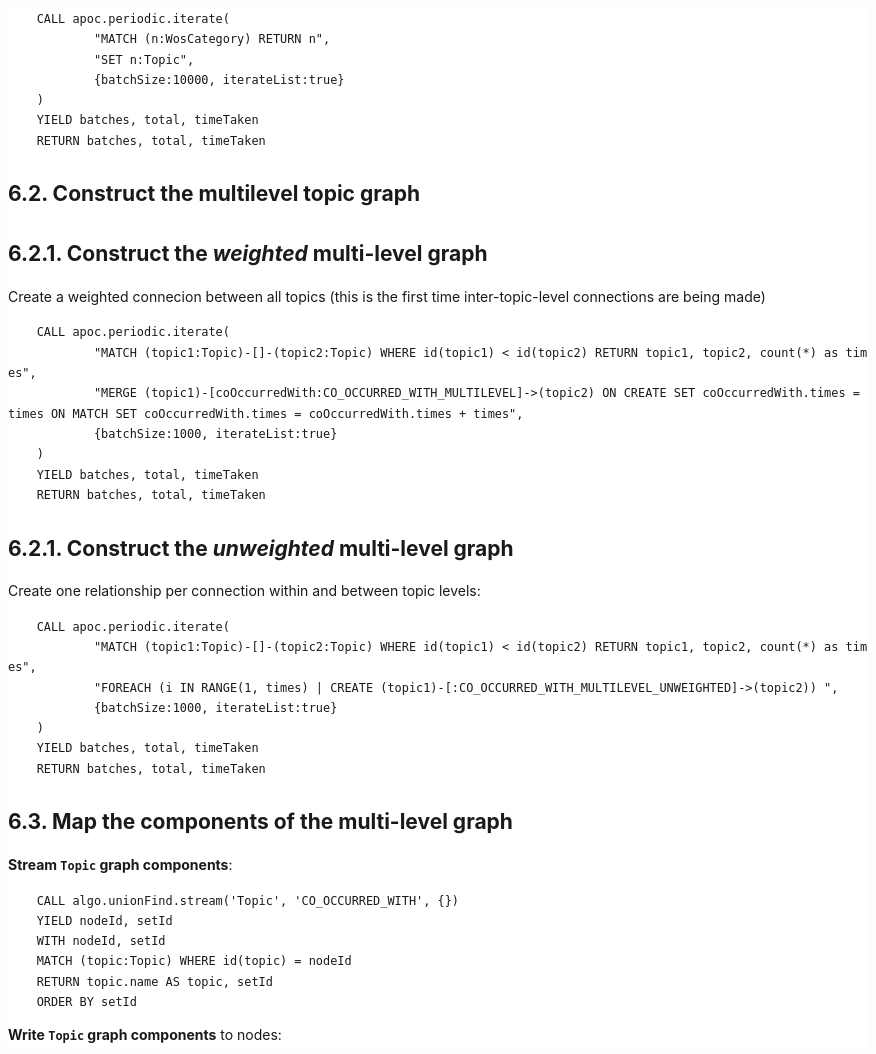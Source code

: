         CALL apoc.periodic.iterate(
                "MATCH (n:WosCategory) RETURN n",
                "SET n:Topic",
                {batchSize:10000, iterateList:true}
        )
        YIELD batches, total, timeTaken
        RETURN batches, total, timeTaken

## 6.2. Construct the multilevel topic graph

## 6.2.1. Construct the *weighted* multi-level graph

Create a weighted connecion between all topics (this is the first time inter-topic-level connections are being made)

        CALL apoc.periodic.iterate(
                "MATCH (topic1:Topic)-[]-(topic2:Topic) WHERE id(topic1) < id(topic2) RETURN topic1, topic2, count(*) as times",
                "MERGE (topic1)-[coOccurredWith:CO_OCCURRED_WITH_MULTILEVEL]->(topic2) ON CREATE SET coOccurredWith.times = times ON MATCH SET coOccurredWith.times = coOccurredWith.times + times",
                {batchSize:1000, iterateList:true}
        )
        YIELD batches, total, timeTaken
        RETURN batches, total, timeTaken


## 6.2.1. Construct the *unweighted* multi-level graph 

Create one relationship per connection within and between topic levels:

        CALL apoc.periodic.iterate(
                "MATCH (topic1:Topic)-[]-(topic2:Topic) WHERE id(topic1) < id(topic2) RETURN topic1, topic2, count(*) as times",
                "FOREACH (i IN RANGE(1, times) | CREATE (topic1)-[:CO_OCCURRED_WITH_MULTILEVEL_UNWEIGHTED]->(topic2)) ",
                {batchSize:1000, iterateList:true}
        )
        YIELD batches, total, timeTaken
        RETURN batches, total, timeTaken

## 6.3. Map the components of the multi-level graph

**Stream `Topic` graph components**:

        CALL algo.unionFind.stream('Topic', 'CO_OCCURRED_WITH', {})
        YIELD nodeId, setId
        WITH nodeId, setId
        MATCH (topic:Topic) WHERE id(topic) = nodeId
        RETURN topic.name AS topic, setId
        ORDER BY setId


**Write `Topic` graph components** to nodes:
